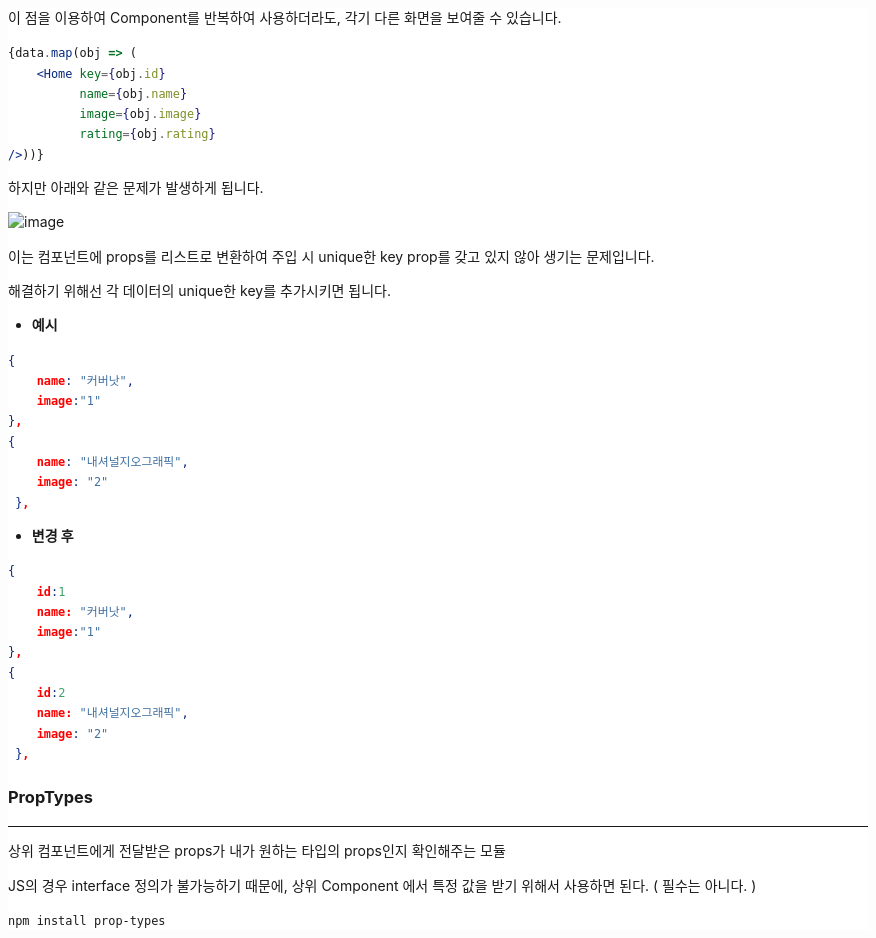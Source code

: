 이 점을 이용하여 Component를 반복하여 사용하더라도, 각기 다른 화면을 보여줄 수 있습니다.

```jsx
{data.map(obj => (
    <Home key={obj.id} 
          name={obj.name} 
		  image={obj.image}
		  rating={obj.rating}
/>))}
```

하지만 아래와 같은 문제가 발생하게 됩니다.

![image](https://user-images.githubusercontent.com/22608825/100517978-247d0b80-31d2-11eb-97b6-3a15ebceb863.png)

이는 컴포넌트에 props를 리스트로 변환하여 주입 시 unique한 key prop를 갖고 있지 않아 생기는 문제입니다.

해결하기 위해선 각 데이터의 unique한 key를 추가시키면 됩니다.

- **예시**

```json
{
	name: "커버낫",
	image:"1"
},
{
	name: "내셔널지오그래픽",
	image: "2"
 },
```

- **변경 후**

```json
{
	id:1
	name: "커버낫",
	image:"1"
},
{
	id:2
	name: "내셔널지오그래픽",
	image: "2"
 },
```

### **PropTypes**

------

상위 컴포넌트에게 전달받은 props가 내가 원하는 타입의 props인지 확인해주는 모듈

JS의 경우 interface 정의가 불가능하기 때문에, 상위 Component 에서 특정 값을 받기 위해서 사용하면 된다. ( 필수는 아니다. )

```
npm install prop-types
```

